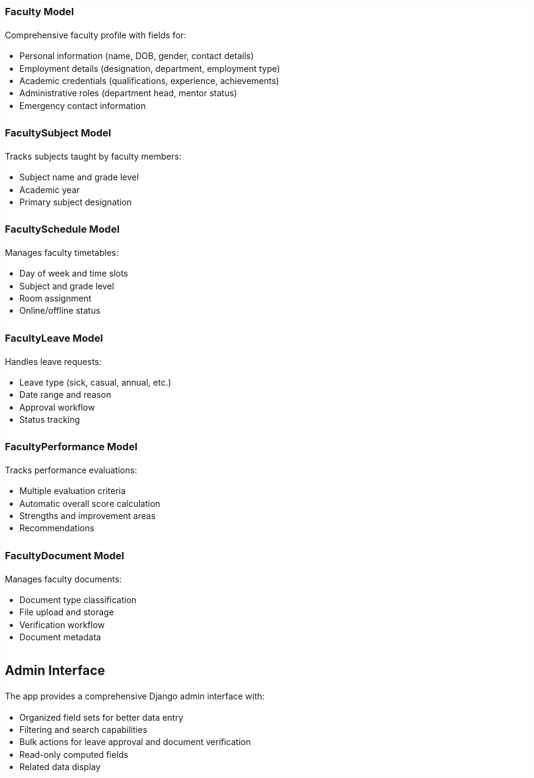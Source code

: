 ### Faculty Model
Comprehensive faculty profile with fields for:
- Personal information (name, DOB, gender, contact details)
- Employment details (designation, department, employment type)
- Academic credentials (qualifications, experience, achievements)
- Administrative roles (department head, mentor status)
- Emergency contact information

### FacultySubject Model
Tracks subjects taught by faculty members:
- Subject name and grade level
- Academic year
- Primary subject designation

### FacultySchedule Model
Manages faculty timetables:
- Day of week and time slots
- Subject and grade level
- Room assignment
- Online/offline status

### FacultyLeave Model
Handles leave requests:
- Leave type (sick, casual, annual, etc.)
- Date range and reason
- Approval workflow
- Status tracking

### FacultyPerformance Model
Tracks performance evaluations:
- Multiple evaluation criteria
- Automatic overall score calculation
- Strengths and improvement areas
- Recommendations

### FacultyDocument Model
Manages faculty documents:
- Document type classification
- File upload and storage
- Verification workflow
- Document metadata

## Admin Interface

The app provides a comprehensive Django admin interface with:
- Organized field sets for better data entry
- Filtering and search capabilities
- Bulk actions for leave approval and document verification
- Read-only computed fields
- Related data display
